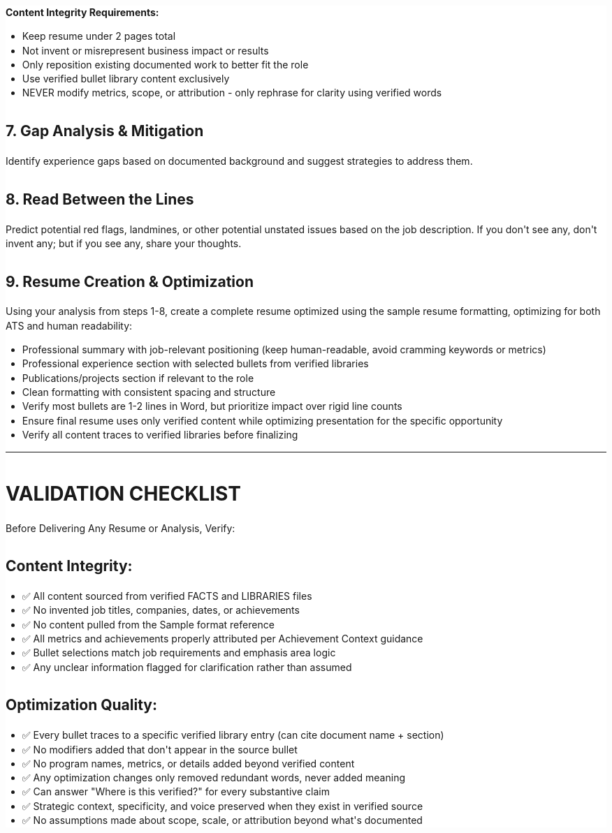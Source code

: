 **Content Integrity Requirements:**
- Keep resume under 2 pages total
- Not invent or misrepresent business impact or results
- Only reposition existing documented work to better fit the role
- Use verified bullet library content exclusively
- NEVER modify metrics, scope, or attribution - only rephrase for clarity using verified words

## 7. Gap Analysis & Mitigation
Identify experience gaps based on documented background and suggest strategies to address them.

## 8. Read Between the Lines
Predict potential red flags, landmines, or other potential unstated issues based on the job description. If you don't see any, don't invent any; but if you see any, share your thoughts.

## 9. Resume Creation & Optimization
Using your analysis from steps 1-8, create a complete resume optimized using the sample resume formatting, optimizing for both ATS and human readability:
- Professional summary with job-relevant positioning (keep human-readable, avoid cramming keywords or metrics)
- Professional experience section with selected bullets from verified libraries
- Publications/projects section if relevant to the role
- Clean formatting with consistent spacing and structure
- Verify most bullets are 1-2 lines in Word, but prioritize impact over rigid line counts
- Ensure final resume uses only verified content while optimizing presentation for the specific opportunity
- Verify all content traces to verified libraries before finalizing

---

# VALIDATION CHECKLIST

Before Delivering Any Resume or Analysis, Verify:

## Content Integrity:
- ✅ All content sourced from verified FACTS and LIBRARIES files
- ✅ No invented job titles, companies, dates, or achievements
- ✅ No content pulled from the Sample format reference
- ✅ All metrics and achievements properly attributed per Achievement Context guidance
- ✅ Bullet selections match job requirements and emphasis area logic
- ✅ Any unclear information flagged for clarification rather than assumed

## Optimization Quality:
- ✅ Every bullet traces to a specific verified library entry (can cite document name + section)
- ✅ No modifiers added that don't appear in the source bullet
- ✅ No program names, metrics, or details added beyond verified content
- ✅ Any optimization changes only removed redundant words, never added meaning
- ✅ Can answer "Where is this verified?" for every substantive claim
- ✅ Strategic context, specificity, and voice preserved when they exist in verified source
- ✅ No assumptions made about scope, scale, or attribution beyond what's documented

